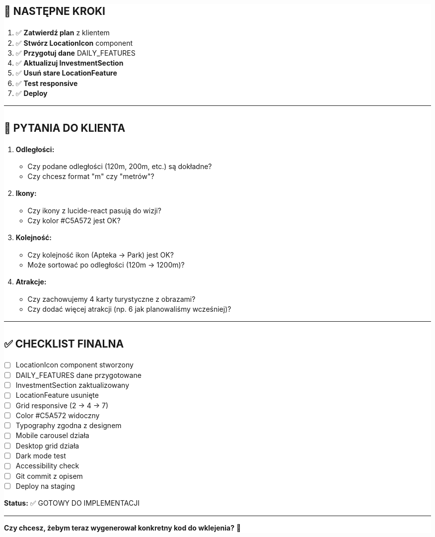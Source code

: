 
## 🚀 NASTĘPNE KROKI

1. ✅ **Zatwierdź plan** z klientem
2. ✅ **Stwórz LocationIcon** component
3. ✅ **Przygotuj dane** DAILY_FEATURES
4. ✅ **Aktualizuj InvestmentSection**
5. ✅ **Usuń stare LocationFeature**
6. ✅ **Test responsive**
7. ✅ **Deploy**

---

## 💬 PYTANIA DO KLIENTA

1. **Odległości:**
   - Czy podane odległości (120m, 200m, etc.) są dokładne?
   - Czy chcesz format "m" czy "metrów"?

2. **Ikony:**
   - Czy ikony z lucide-react pasują do wizji?
   - Czy kolor #C5A572 jest OK?

3. **Kolejność:**
   - Czy kolejność ikon (Apteka → Park) jest OK?
   - Może sortować po odległości (120m → 1200m)?

4. **Atrakcje:**
   - Czy zachowujemy 4 karty turystyczne z obrazami?
   - Czy dodać więcej atrakcji (np. 6 jak planowaliśmy wcześniej)?

---

## ✅ CHECKLIST FINALNA

- [ ] LocationIcon component stworzony
- [ ] DAILY_FEATURES dane przygotowane
- [ ] InvestmentSection zaktualizowany
- [ ] LocationFeature usunięte
- [ ] Grid responsive (2 → 4 → 7)
- [ ] Color #C5A572 widoczny
- [ ] Typography zgodna z designem
- [ ] Mobile carousel działa
- [ ] Desktop grid działa
- [ ] Dark mode test
- [ ] Accessibility check
- [ ] Git commit z opisem
- [ ] Deploy na staging

**Status:** ✅ GOTOWY DO IMPLEMENTACJI

---

**Czy chcesz, żebym teraz wygenerował konkretny kod do wklejenia?** 🚀
